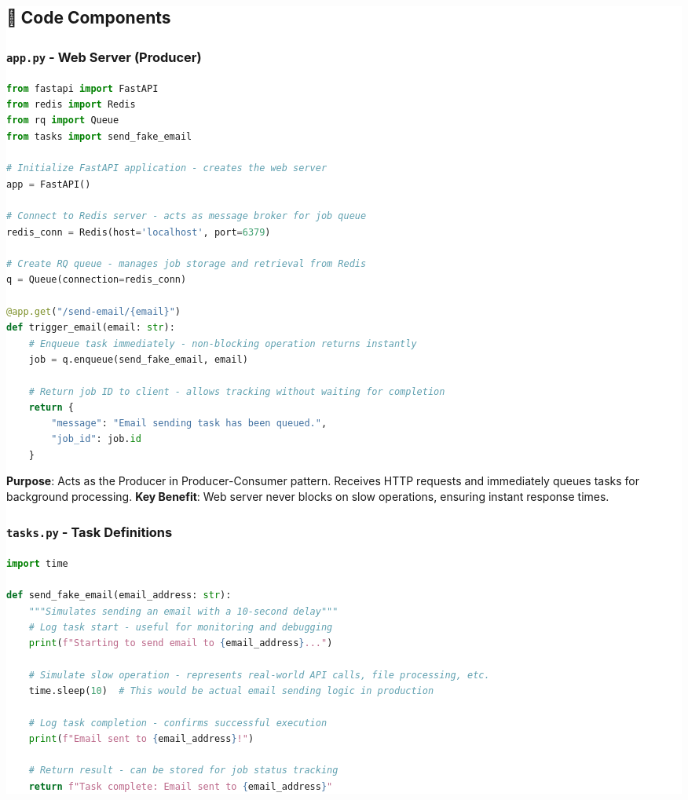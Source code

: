 ## 📝 Code Components

### `app.py` - Web Server (Producer)

```python
from fastapi import FastAPI
from redis import Redis
from rq import Queue
from tasks import send_fake_email

# Initialize FastAPI application - creates the web server
app = FastAPI()

# Connect to Redis server - acts as message broker for job queue
redis_conn = Redis(host='localhost', port=6379)

# Create RQ queue - manages job storage and retrieval from Redis
q = Queue(connection=redis_conn)

@app.get("/send-email/{email}")
def trigger_email(email: str):
    # Enqueue task immediately - non-blocking operation returns instantly
    job = q.enqueue(send_fake_email, email)

    # Return job ID to client - allows tracking without waiting for completion
    return {
        "message": "Email sending task has been queued.",
        "job_id": job.id
    }
```

**Purpose**: Acts as the Producer in Producer-Consumer pattern. Receives HTTP requests and immediately queues tasks for background processing.
**Key Benefit**: Web server never blocks on slow operations, ensuring instant response times.

### `tasks.py` - Task Definitions

```python
import time

def send_fake_email(email_address: str):
    """Simulates sending an email with a 10-second delay"""
    # Log task start - useful for monitoring and debugging
    print(f"Starting to send email to {email_address}...")

    # Simulate slow operation - represents real-world API calls, file processing, etc.
    time.sleep(10)  # This would be actual email sending logic in production

    # Log task completion - confirms successful execution
    print(f"Email sent to {email_address}!")

    # Return result - can be stored for job status tracking
    return f"Task complete: Email sent to {email_address}"
```
